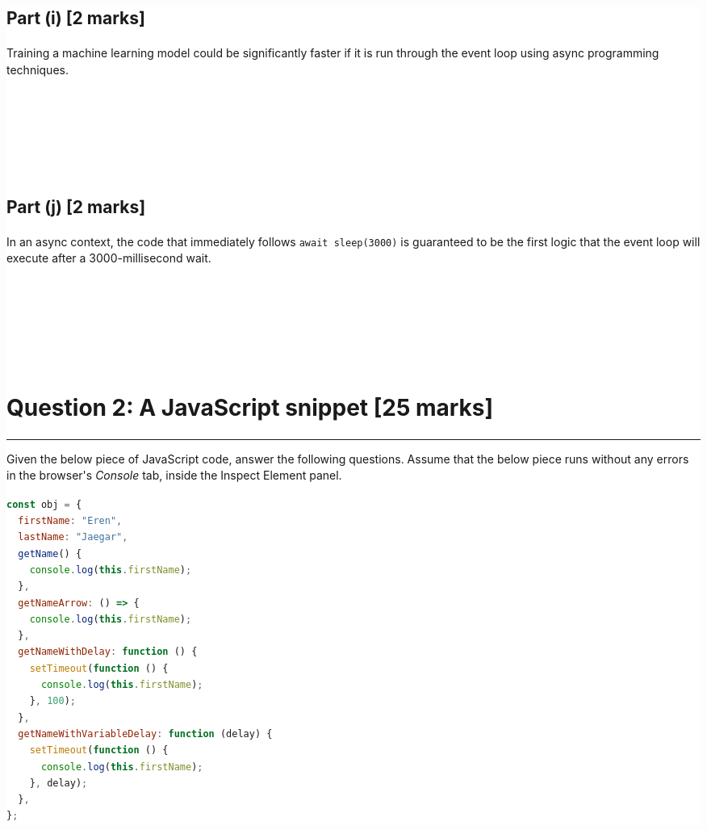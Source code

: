 ## **Part (i)** [2 marks]

Training a machine learning model could be significantly faster if it is run through the event loop using async programming techniques.

```






```

## **Part (j)** [2 marks]

In an async context, the code that immediately follows `await sleep(3000)` is guaranteed to be the first logic that the event loop will execute after a 3000-millisecond wait.

```






```

<div style="page-break-after: always;"></div>

# **Question 2: A JavaScript snippet** [25 marks]

---

Given the below piece of JavaScript code, answer the following questions. Assume that the below piece runs without any errors in the browser's _Console_ tab, inside the Inspect Element panel.

```javascript
const obj = {
  firstName: "Eren",
  lastName: "Jaegar",
  getName() {
    console.log(this.firstName);
  },
  getNameArrow: () => {
    console.log(this.firstName);
  },
  getNameWithDelay: function () {
    setTimeout(function () {
      console.log(this.firstName);
    }, 100);
  },
  getNameWithVariableDelay: function (delay) {
    setTimeout(function () {
      console.log(this.firstName);
    }, delay);
  },
};
```
